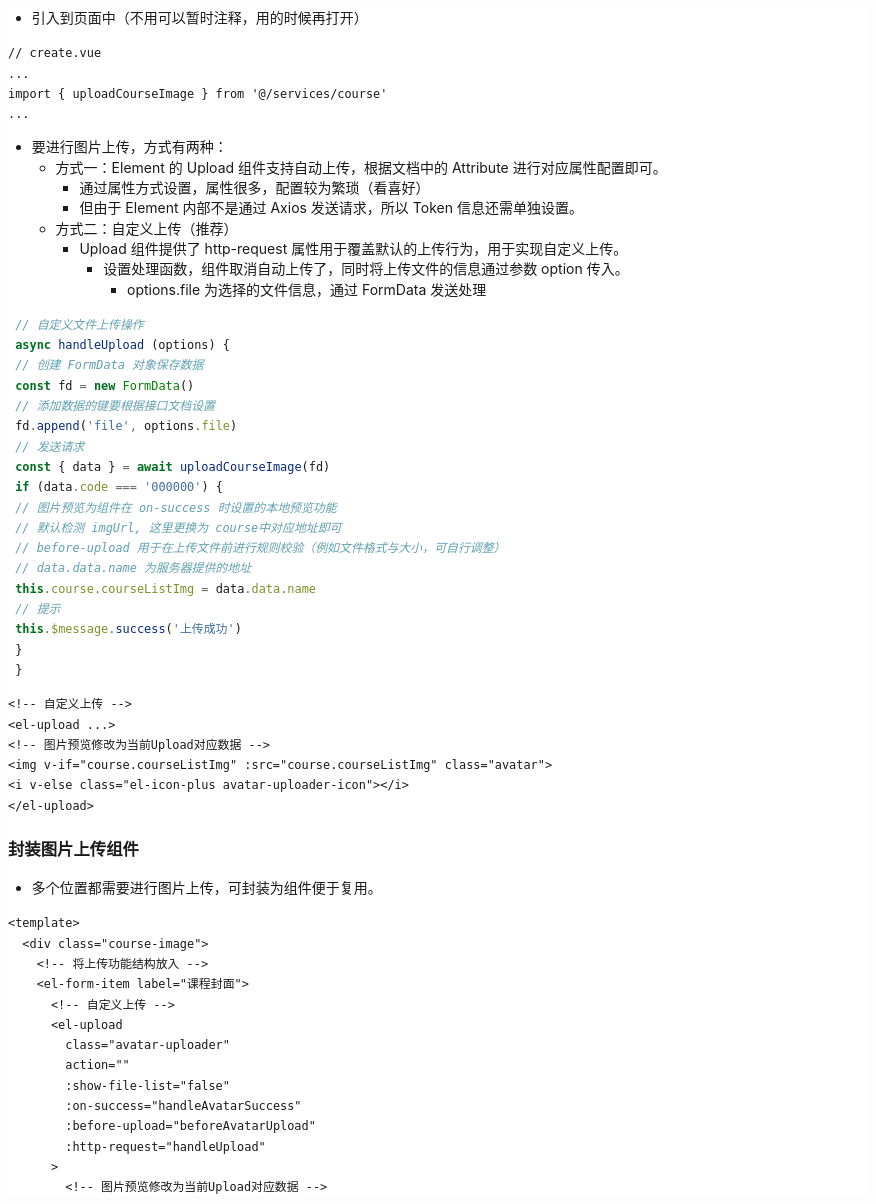 - 引⼊到⻚⾯中（不⽤可以暂时注释，⽤的时候再打开）

```
// create.vue
...
import { uploadCourseImage } from '@/services/course'
...
```

- 要进⾏图⽚上传，⽅式有两种：
  - ⽅式⼀：Element 的 Upload 组件⽀持⾃动上传，根据⽂档中的 Attribute 进⾏对应属性配置即可。
    - 通过属性⽅式设置，属性很多，配置较为繁琐（看喜好）
    - 但由于 Element 内部不是通过 Axios 发送请求，所以 Token 信息还需单独设置。
  - ⽅式⼆：⾃定义上传（推荐）
    - Upload 组件提供了 http-request 属性⽤于覆盖默认的上传⾏为，⽤于实现⾃定义上传。
      - 设置处理函数，组件取消⾃动上传了，同时将上传⽂件的信息通过参数 option 传⼊。
        - options.file 为选择的⽂件信息，通过 FormData 发送处理

```js
 // ⾃定义⽂件上传操作
 async handleUpload (options) {
 // 创建 FormData 对象保存数据
 const fd = new FormData()
 // 添加数据的键要根据接⼝⽂档设置
 fd.append('file', options.file)
 // 发送请求
 const { data } = await uploadCourseImage(fd)
 if (data.code === '000000') {
 // 图⽚预览为组件在 on-success 时设置的本地预览功能
 // 默认检测 imgUrl, 这⾥更换为 course中对应地址即可
 // before-upload ⽤于在上传⽂件前进⾏规则校验（例如⽂件格式与⼤⼩，可⾃⾏调整）
 // data.data.name 为服务器提供的地址
 this.course.courseListImg = data.data.name
 // 提示
 this.$message.success('上传成功')
 }
 }
```

```vue
<!-- ⾃定义上传 -->
<el-upload ...>
<!-- 图⽚预览修改为当前Upload对应数据 -->
<img v-if="course.courseListImg" :src="course.courseListImg" class="avatar">
<i v-else class="el-icon-plus avatar-uploader-icon"></i>
</el-upload>
```

### 封装图片上传组件

- 多个位置都需要进⾏图⽚上传，可封装为组件便于复⽤。

```vue
<template>
  <div class="course-image">
    <!-- 将上传功能结构放⼊ -->
    <el-form-item label="课程封⾯">
      <!-- ⾃定义上传 -->
      <el-upload
        class="avatar-uploader"
        action=""
        :show-file-list="false"
        :on-success="handleAvatarSuccess"
        :before-upload="beforeAvatarUpload"
        :http-request="handleUpload"
      >
        <!-- 图⽚预览修改为当前Upload对应数据 -->
```